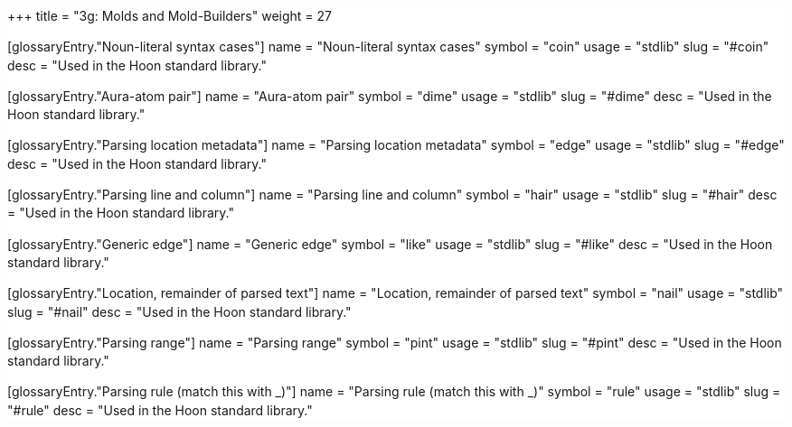 +++
title = "3g: Molds and Mold-Builders"
weight = 27

[glossaryEntry."Noun-literal syntax cases"]
name = "Noun-literal syntax cases"
symbol = "coin"
usage = "stdlib"
slug = "#coin"
desc = "Used in the Hoon standard library."

[glossaryEntry."Aura-atom pair"]
name = "Aura-atom pair"
symbol = "dime"
usage = "stdlib"
slug = "#dime"
desc = "Used in the Hoon standard library."

[glossaryEntry."Parsing location metadata"]
name = "Parsing location metadata"
symbol = "edge"
usage = "stdlib"
slug = "#edge"
desc = "Used in the Hoon standard library."

[glossaryEntry."Parsing line and column"]
name = "Parsing line and column"
symbol = "hair"
usage = "stdlib"
slug = "#hair"
desc = "Used in the Hoon standard library."

[glossaryEntry."Generic edge"]
name = "Generic edge"
symbol = "like"
usage = "stdlib"
slug = "#like"
desc = "Used in the Hoon standard library."

[glossaryEntry."Location, remainder of parsed text"]
name = "Location, remainder of parsed text"
symbol = "nail"
usage = "stdlib"
slug = "#nail"
desc = "Used in the Hoon standard library."

[glossaryEntry."Parsing range"]
name = "Parsing range"
symbol = "pint"
usage = "stdlib"
slug = "#pint"
desc = "Used in the Hoon standard library."

[glossaryEntry."Parsing rule (match this with _)"]
name = "Parsing rule (match this with _)"
symbol = "rule"
usage = "stdlib"
slug = "#rule"
desc = "Used in the Hoon standard library."
